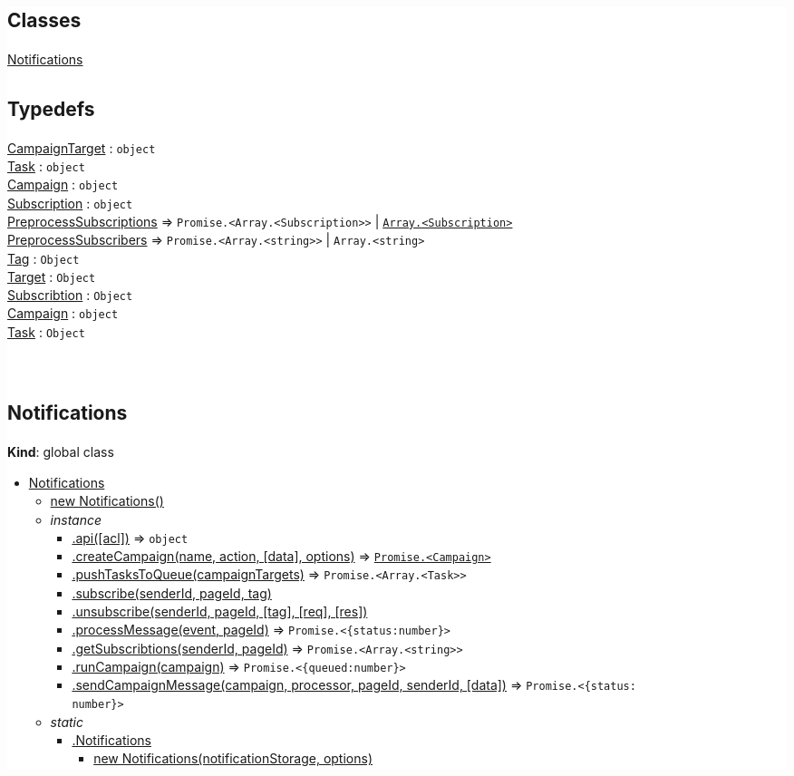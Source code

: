 ## Classes

<dl>
<dt><a href="#Notifications">Notifications</a></dt>
<dd></dd>
</dl>

## Typedefs

<dl>
<dt><a href="#CampaignTarget">CampaignTarget</a> : <code>object</code></dt>
<dd></dd>
<dt><a href="#Task">Task</a> : <code>object</code></dt>
<dd></dd>
<dt><a href="#Campaign">Campaign</a> : <code>object</code></dt>
<dd></dd>
<dt><a href="#Subscription">Subscription</a> : <code>object</code></dt>
<dd></dd>
<dt><a href="#PreprocessSubscriptions">PreprocessSubscriptions</a> ⇒ <code>Promise.&lt;Array.&lt;Subscription&gt;&gt;</code> | <code><a href="#Subscription">Array.&lt;Subscription&gt;</a></code></dt>
<dd></dd>
<dt><a href="#PreprocessSubscribers">PreprocessSubscribers</a> ⇒ <code>Promise.&lt;Array.&lt;string&gt;&gt;</code> | <code>Array.&lt;string&gt;</code></dt>
<dd></dd>
<dt><a href="#Tag">Tag</a> : <code>Object</code></dt>
<dd></dd>
<dt><a href="#Target">Target</a> : <code>Object</code></dt>
<dd></dd>
<dt><a href="#Subscribtion">Subscribtion</a> : <code>Object</code></dt>
<dd></dd>
<dt><a href="#Campaign">Campaign</a> : <code>object</code></dt>
<dd></dd>
<dt><a href="#Task">Task</a> : <code>Object</code></dt>
<dd></dd>
</dl>

<div id="Notifications">&nbsp;</div>

## Notifications
**Kind**: global class  

* [Notifications](#Notifications)
    * [new Notifications()](#new_Notifications_new)
    * _instance_
        * [.api([acl])](#Notifications_api) ⇒ <code>object</code>
        * [.createCampaign(name, action, [data], options)](#Notifications_createCampaign) ⇒ [<code>Promise.&lt;Campaign&gt;</code>](#Campaign)
        * [.pushTasksToQueue(campaignTargets)](#Notifications_pushTasksToQueue) ⇒ <code>Promise.&lt;Array.&lt;Task&gt;&gt;</code>
        * [.subscribe(senderId, pageId, tag)](#Notifications_subscribe)
        * [.unsubscribe(senderId, pageId, [tag], [req], [res])](#Notifications_unsubscribe)
        * [.processMessage(event, pageId)](#Notifications_processMessage) ⇒ <code>Promise.&lt;{status:number}&gt;</code>
        * [.getSubscribtions(senderId, pageId)](#Notifications_getSubscribtions) ⇒ <code>Promise.&lt;Array.&lt;string&gt;&gt;</code>
        * [.runCampaign(campaign)](#Notifications_runCampaign) ⇒ <code>Promise.&lt;{queued:number}&gt;</code>
        * [.sendCampaignMessage(campaign, processor, pageId, senderId, [data])](#Notifications_sendCampaignMessage) ⇒ <code>Promise.&lt;{status: number}&gt;</code>
    * _static_
        * [.Notifications](#Notifications_Notifications)
            * [new Notifications(notificationStorage, options)](#new_Notifications_Notifications_new)

